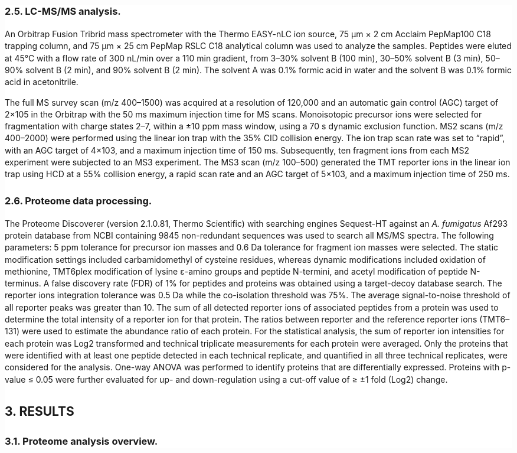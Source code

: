 ### 2.5. LC-MS/MS analysis.

An Orbitrap Fusion Tribrid mass spectrometer with the Thermo EASY-nLC ion source, 75 μm × 2 cm Acclaim PepMap100 C18 trapping column, and 75 μm × 25 cm PepMap RSLC C18 analytical column was used to analyze the samples. Peptides were eluted at 45°C with a flow rate of 300 nL/min over a 110 min gradient, from 3–30% solvent B (100 min), 30–50% solvent B (3 min), 50–90% solvent B (2 min), and 90% solvent B (2 min). The solvent A was 0.1% formic acid in water and the solvent B was 0.1% formic acid in acetonitrile.

The full MS survey scan (m/z 400–1500) was acquired at a resolution of 120,000 and an automatic gain control (AGC) target of 2×105 in the Orbitrap with the 50 ms maximum injection time for MS scans. Monoisotopic precursor ions were selected for fragmentation with charge states 2–7, within a ±10 ppm mass window, using a 70 s dynamic exclusion function. MS2 scans (m/z 400–2000) were performed using the linear ion trap with the 35% CID collision energy. The ion trap scan rate was set to “rapid”, with an AGC target of 4×103, and a maximum injection time of 150 ms. Subsequently, ten fragment ions from each MS2 experiment were subjected to an MS3 experiment. The MS3 scan (m/z 100–500) generated the TMT reporter ions in the linear ion trap using HCD at a 55% collision energy, a rapid scan rate and an AGC target of 5×103, and a maximum injection time of 250 ms.

### 2.6. Proteome data processing.

The Proteome Discoverer (version 2.1.0.81, Thermo Scientific) with searching engines Sequest-HT against an *A. fumigatus* Af293 protein database from NCBI containing 9845 non-redundant sequences was used to search all MS/MS spectra. The following parameters: 5 ppm tolerance for precursor ion masses and 0.6 Da tolerance for fragment ion masses were selected. The static modification settings included carbamidomethyl of cysteine residues, whereas dynamic modifications included oxidation of methionine, TMT6plex modification of lysine ε-amino groups and peptide N-termini, and acetyl modification of peptide N-terminus. A false discovery rate (FDR) of 1% for peptides and proteins was obtained using a target-decoy database search. The reporter ions integration tolerance was 0.5 Da while the co-isolation threshold was 75%. The average signal-to-noise threshold of all reporter peaks was greater than 10. The sum of all detected reporter ions of associated peptides from a protein was used to determine the total intensity of a reporter ion for that protein. The ratios between reporter and the reference reporter ions (TMT6–131) were used to estimate the abundance ratio of each protein. For the statistical analysis, the sum of reporter ion intensities for each protein was Log2 transformed and technical triplicate measurements for each protein were averaged. Only the proteins that were identified with at least one peptide detected in each technical replicate, and quantified in all three technical replicates, were considered for the analysis. One-way ANOVA was performed to identify proteins that are differentially expressed. Proteins with p-value ≤ 0.05 were further evaluated for up- and down-regulation using a cut-off value of ≥ ±1 fold (Log2) change.

## 3. RESULTS

### 3.1. Proteome analysis overview.
